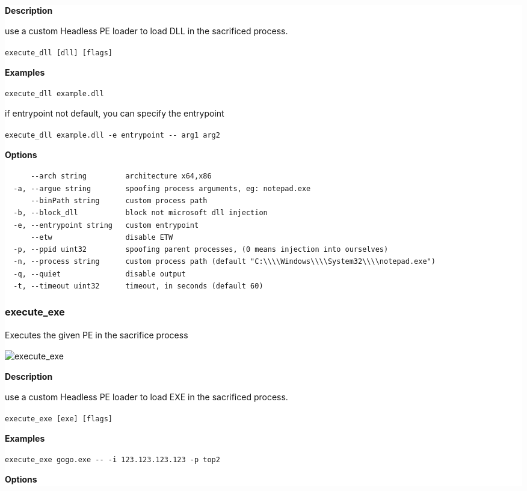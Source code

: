 **Description**


use a custom Headless PE loader to load DLL in the sacrificed process.


```
execute_dll [dll] [flags]
```

**Examples**


~~~
execute_dll example.dll 
~~~

if entrypoint not default, you can specify the entrypoint

~~~
execute_dll example.dll -e entrypoint -- arg1 arg2
~~~


**Options**

```
      --arch string         architecture x64,x86
  -a, --argue string        spoofing process arguments, eg: notepad.exe 
      --binPath string      custom process path
  -b, --block_dll           block not microsoft dll injection
  -e, --entrypoint string   custom entrypoint
      --etw                 disable ETW
  -p, --ppid uint32         spoofing parent processes, (0 means injection into ourselves)
  -n, --process string      custom process path (default "C:\\\\Windows\\\\System32\\\\notepad.exe")
  -q, --quiet               disable output
  -t, --timeout uint32      timeout, in seconds (default 60)
```

### execute_exe
Executes the given PE in the sacrifice process

![execute_exe](/wiki/IoM/assets/execute_exe.gif)

**Description**

use a custom Headless PE loader to load EXE in the sacrificed process.

```
execute_exe [exe] [flags]
```

**Examples**


~~~
execute_exe gogo.exe -- -i 123.123.123.123 -p top2
~~~


**Options**
